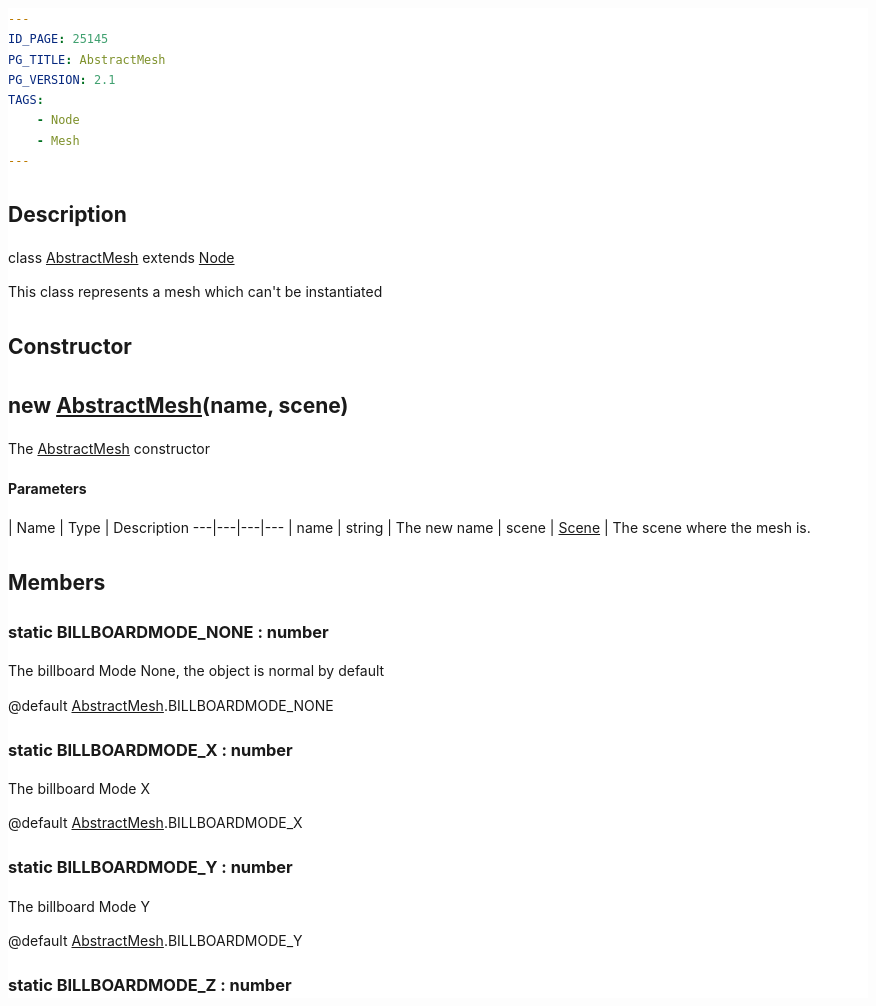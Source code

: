 ```yaml
---
ID_PAGE: 25145
PG_TITLE: AbstractMesh
PG_VERSION: 2.1
TAGS:
    - Node
    - Mesh
---
```

## Description

class [AbstractMesh](/classes/2.5/AbstractMesh) extends [Node](/classes/2.5/Node)

This class represents a mesh which can't be instantiated

## Constructor

## new [AbstractMesh](/classes/2.5/AbstractMesh)(name, scene)

The [AbstractMesh](/classes/2.5/AbstractMesh) constructor

#### Parameters
 | Name | Type | Description
---|---|---|---
 | name | string |     The new name
 | scene | [Scene](/classes/2.5/Scene) |     The scene where the mesh is.
## Members

### static BILLBOARDMODE_NONE : number

The billboard Mode None, the object is normal by default

@default [AbstractMesh](/classes/2.5/AbstractMesh).BILLBOARDMODE_NONE

### static BILLBOARDMODE_X : number

The billboard Mode X

@default [AbstractMesh](/classes/2.5/AbstractMesh).BILLBOARDMODE_X

### static BILLBOARDMODE_Y : number

The billboard Mode Y

@default [AbstractMesh](/classes/2.5/AbstractMesh).BILLBOARDMODE_Y

### static BILLBOARDMODE_Z : number
